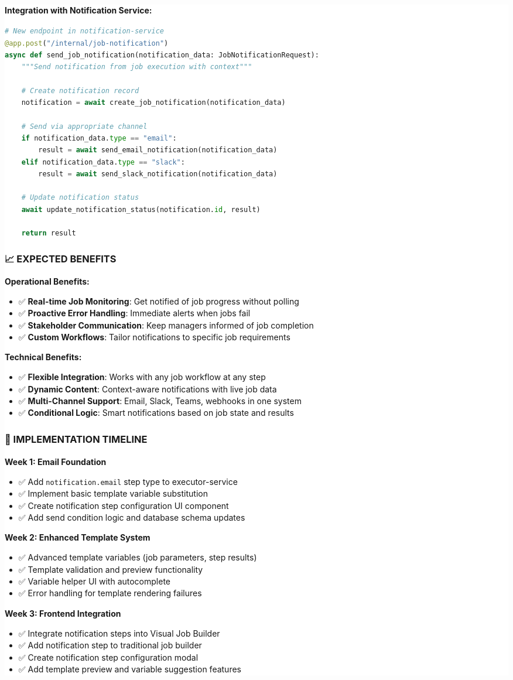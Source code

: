 **Integration with Notification Service:**
```python
# New endpoint in notification-service
@app.post("/internal/job-notification")
async def send_job_notification(notification_data: JobNotificationRequest):
    """Send notification from job execution with context"""
    
    # Create notification record
    notification = await create_job_notification(notification_data)
    
    # Send via appropriate channel
    if notification_data.type == "email":
        result = await send_email_notification(notification_data)
    elif notification_data.type == "slack":
        result = await send_slack_notification(notification_data)
    
    # Update notification status
    await update_notification_status(notification.id, result)
    
    return result
```

### **📈 EXPECTED BENEFITS**

**Operational Benefits:**
- ✅ **Real-time Job Monitoring**: Get notified of job progress without polling
- ✅ **Proactive Error Handling**: Immediate alerts when jobs fail
- ✅ **Stakeholder Communication**: Keep managers informed of job completion
- ✅ **Custom Workflows**: Tailor notifications to specific job requirements

**Technical Benefits:**
- ✅ **Flexible Integration**: Works with any job workflow at any step
- ✅ **Dynamic Content**: Context-aware notifications with live job data
- ✅ **Multi-Channel Support**: Email, Slack, Teams, webhooks in one system
- ✅ **Conditional Logic**: Smart notifications based on job state and results

### **🚀 IMPLEMENTATION TIMELINE**

**Week 1: Email Foundation**
- ✅ Add `notification.email` step type to executor-service
- ✅ Implement basic template variable substitution
- ✅ Create notification step configuration UI component
- ✅ Add send condition logic and database schema updates

**Week 2: Enhanced Template System**
- ✅ Advanced template variables (job parameters, step results)
- ✅ Template validation and preview functionality
- ✅ Variable helper UI with autocomplete
- ✅ Error handling for template rendering failures

**Week 3: Frontend Integration**
- ✅ Integrate notification steps into Visual Job Builder
- ✅ Add notification step to traditional job builder
- ✅ Create notification step configuration modal
- ✅ Add template preview and variable suggestion features
